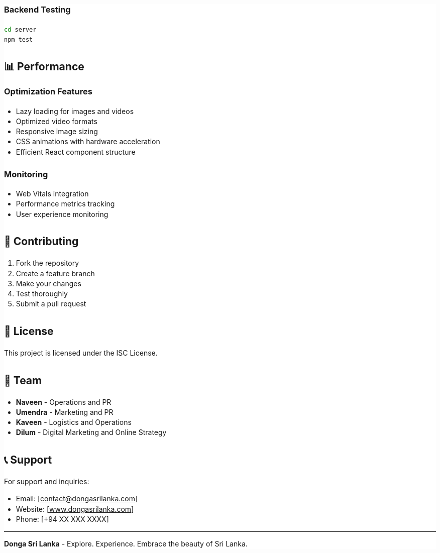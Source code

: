 ### Backend Testing
```bash
cd server
npm test
```

## 📊 Performance

### Optimization Features
- Lazy loading for images and videos
- Optimized video formats
- Responsive image sizing
- CSS animations with hardware acceleration
- Efficient React component structure

### Monitoring
- Web Vitals integration
- Performance metrics tracking
- User experience monitoring

## 🤝 Contributing

1. Fork the repository
2. Create a feature branch
3. Make your changes
4. Test thoroughly
5. Submit a pull request

## 📄 License

This project is licensed under the ISC License.

## 👥 Team

- **Naveen** - Operations and PR
- **Umendra** - Marketing and PR
- **Kaveen** - Logistics and Operations
- **Dilum** - Digital Marketing and Online Strategy

## 📞 Support

For support and inquiries:
- Email: [contact@dongasrilanka.com]
- Website: [www.dongasrilanka.com]
- Phone: [+94 XX XXX XXXX]

---

**Donga Sri Lanka** - Explore. Experience. Embrace the beauty of Sri Lanka.
